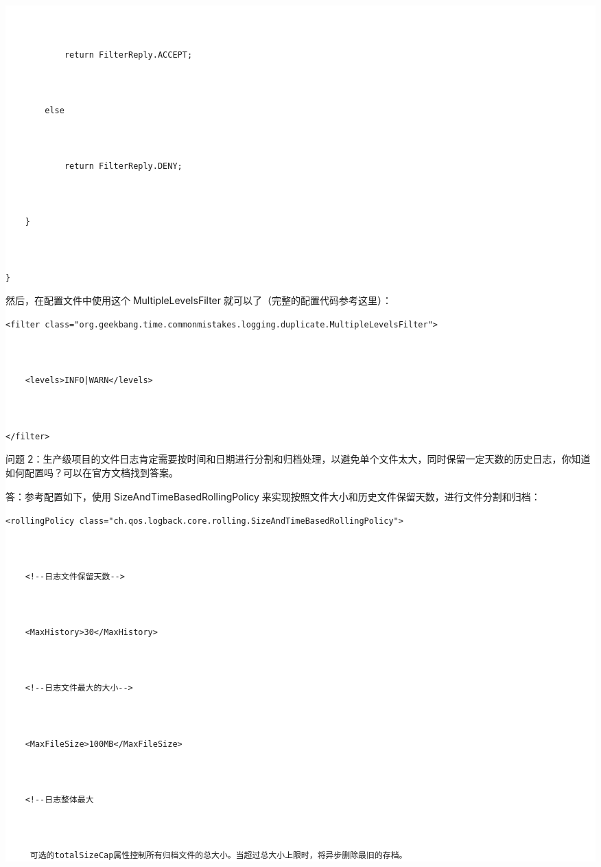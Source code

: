 ```



            return FilterReply.ACCEPT;



        else



            return FilterReply.DENY;



    }



}
```

然后，在配置文件中使用这个 MultipleLevelsFilter 就可以了（完整的配置代码参考这里）：

```
<filter class="org.geekbang.time.commonmistakes.logging.duplicate.MultipleLevelsFilter">



    <levels>INFO|WARN</levels>



</filter>
```

问题 2：生产级项目的文件日志肯定需要按时间和日期进行分割和归档处理，以避免单个文件太大，同时保留一定天数的历史日志，你知道如何配置吗？可以在官方文档找到答案。

答：参考配置如下，使用 SizeAndTimeBasedRollingPolicy 来实现按照文件大小和历史文件保留天数，进行文件分割和归档：

```
<rollingPolicy class="ch.qos.logback.core.rolling.SizeAndTimeBasedRollingPolicy">



    <!--日志文件保留天数-->



    <MaxHistory>30</MaxHistory>



    <!--日志文件最大的大小-->



    <MaxFileSize>100MB</MaxFileSize>



    <!--日志整体最大



     可选的totalSizeCap属性控制所有归档文件的总大小。当超过总大小上限时，将异步删除最旧的存档。
```